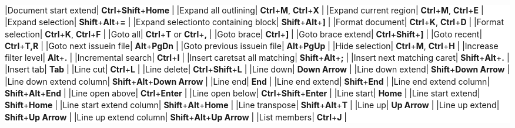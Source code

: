 |Document start extend| **Ctrl**+**Shift**+**Home** |
|Expand all outlining| **Ctrl**+**M**, **Ctrl**+**X** |
|Expand current region| **Ctrl**+**M**, **Ctrl**+**E** |
|Expand selection| **Shift**+**Alt**+**=** |
|Expand selectionto containing block| **Shift**+**Alt**+**]** |
|Format document| **Ctrl**+**K**, **Ctrl**+**D** |
|Format selection| **Ctrl**+**K**, **Ctrl**+**F** |
|Goto all| **Ctrl**+**T** or **Ctrl**+**,** |
|Goto brace| **Ctrl**+**]** |
|Goto brace extend| **Ctrl**+**Shift**+**]** |
|Goto recent| **Ctrl**+**T,R** |
|Goto next issuein file| **Alt**+**PgDn** |
|Goto previous issuein file| **Alt**+**PgUp** |
|Hide selection| **Ctrl**+**M**, **Ctrl**+**H** |
|Increase filter level| **Alt**+**.** |
|Incremental search| **Ctrl**+**I** |
|Insert caretsat all matching| **Shift**+**Alt**+**;** |
|Insert next matching caret| **Shift**+**Alt**+**.** |
|Insert tab| **Tab** |
|Line cut| **Ctrl**+**L** |
|Line delete| **Ctrl**+**Shift**+**L** |
|Line down| **Down Arrow** |
|Line down extend| **Shift**+**Down Arrow** |
|Line down extend column| **Shift**+**Alt**+**Down Arrow** |
|Line end| **End** |
|Line end extend| **Shift**+**End** |
|Line end extend column| **Shift**+**Alt**+**End** |
|Line open above| **Ctrl**+**Enter** |
|Line open below| **Ctrl**+**Shift**+**Enter** |
|Line start| **Home** |
|Line start extend| **Shift**+**Home** |
|Line start extend column| **Shift**+**Alt**+**Home** |
|Line transpose| **Shift**+**Alt**+**T** |
|Line up| **Up Arrow** |
|Line up extend| **Shift**+**Up Arrow** |
|Line up extend column| **Shift**+**Alt**+**Up Arrow** |
|List members| **Ctrl**+**J** |
